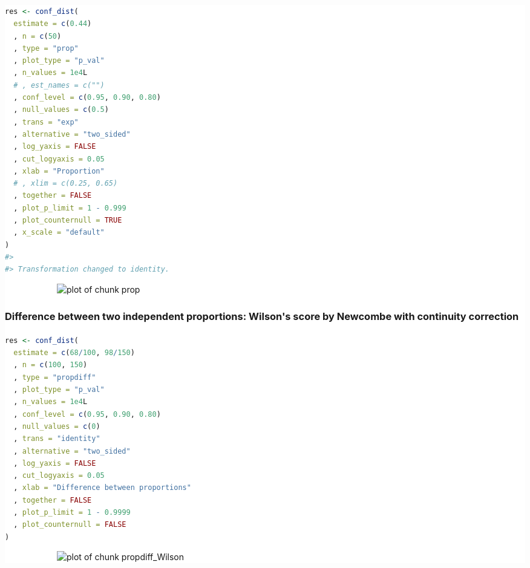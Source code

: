 
```r
res <- conf_dist(
  estimate = c(0.44)
  , n = c(50)
  , type = "prop"
  , plot_type = "p_val"
  , n_values = 1e4L
  # , est_names = c("")
  , conf_level = c(0.95, 0.90, 0.80)
  , null_values = c(0.5)
  , trans = "exp"
  , alternative = "two_sided"
  , log_yaxis = FALSE
  , cut_logyaxis = 0.05
  , xlab = "Proportion"
  # , xlim = c(0.25, 0.65)
  , together = FALSE
  , plot_p_limit = 1 - 0.999
  , plot_counternull = TRUE
  , x_scale = "default"
)
#> 
#> Transformation changed to identity.
```

<img src="figure/prop-1.png" title="plot of chunk prop" alt="plot of chunk prop" width="80%" style="display: block; margin: auto;" />

### Difference between two independent proportions: Wilson's score by Newcombe with continuity correction


```r
res <- conf_dist(
  estimate = c(68/100, 98/150)
  , n = c(100, 150)
  , type = "propdiff"
  , plot_type = "p_val"
  , n_values = 1e4L
  , conf_level = c(0.95, 0.90, 0.80)
  , null_values = c(0)
  , trans = "identity"
  , alternative = "two_sided"
  , log_yaxis = FALSE
  , cut_logyaxis = 0.05
  , xlab = "Difference between proportions"
  , together = FALSE
  , plot_p_limit = 1 - 0.9999
  , plot_counternull = FALSE
)
```

<img src="figure/propdiff_Wilson-1.png" title="plot of chunk propdiff_Wilson" alt="plot of chunk propdiff_Wilson" width="80%" style="display: block; margin: auto;" />
